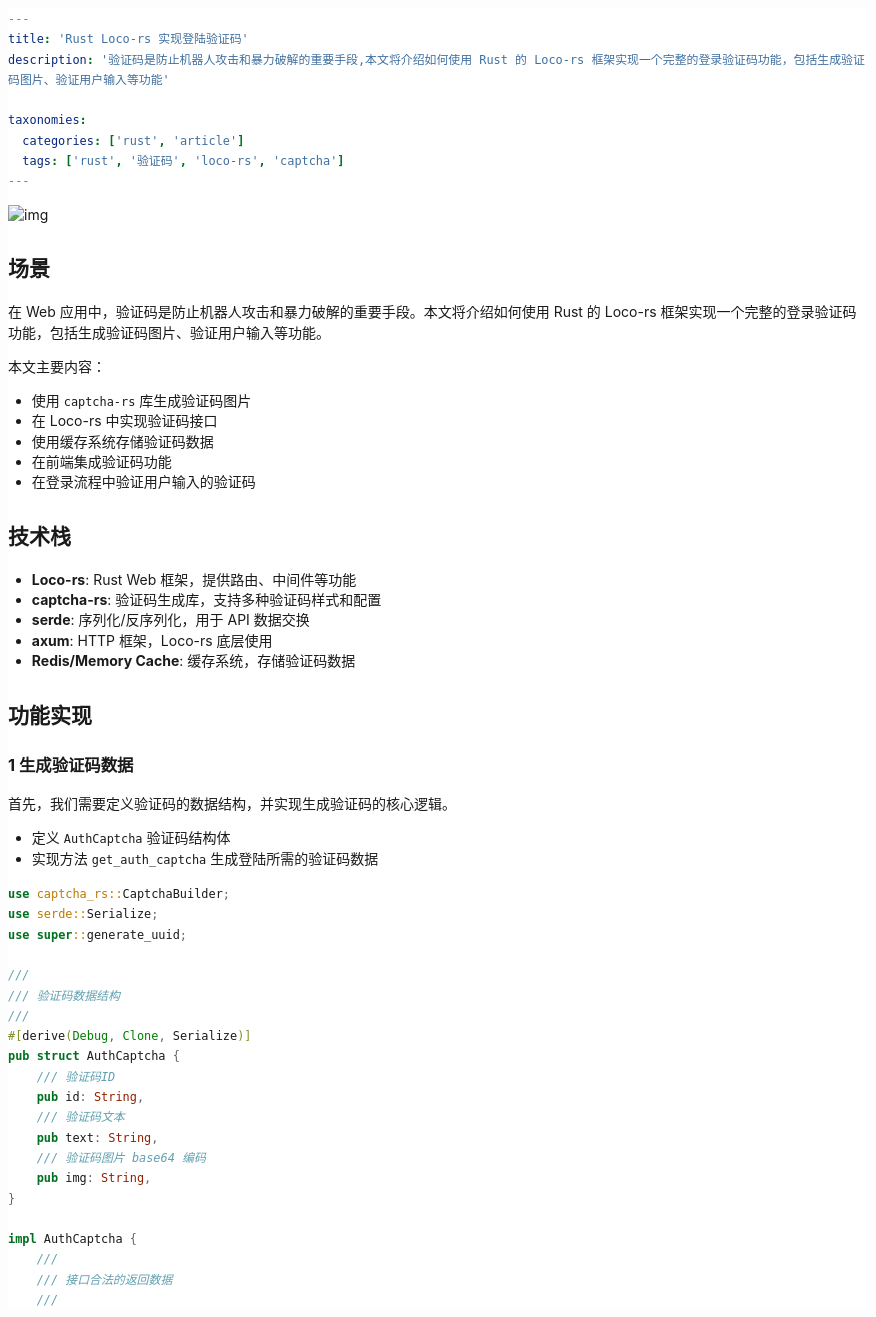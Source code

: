 ```yaml
---
title: 'Rust Loco-rs 实现登陆验证码'
description: '验证码是防止机器人攻击和暴力破解的重要手段,本文将介绍如何使用 Rust 的 Loco-rs 框架实现一个完整的登录验证码功能，包括生成验证码图片、验证用户输入等功能'

taxonomies:
  categories: ['rust', 'article']
  tags: ['rust', '验证码', 'loco-rs', 'captcha']
---
```


![img](https://cdn.oicnp.com/images/2025/login.png)

## 场景

在 Web 应用中，验证码是防止机器人攻击和暴力破解的重要手段。本文将介绍如何使用 Rust 的 Loco-rs 框架实现一个完整的登录验证码功能，包括生成验证码图片、验证用户输入等功能。

本文主要内容：

- 使用 `captcha-rs` 库生成验证码图片
- 在 Loco-rs 中实现验证码接口
- 使用缓存系统存储验证码数据
- 在前端集成验证码功能
- 在登录流程中验证用户输入的验证码

## 技术栈

- **Loco-rs**: Rust Web 框架，提供路由、中间件等功能
- **captcha-rs**: 验证码生成库，支持多种验证码样式和配置
- **serde**: 序列化/反序列化，用于 API 数据交换
- **axum**: HTTP 框架，Loco-rs 底层使用
- **Redis/Memory Cache**: 缓存系统，存储验证码数据

## 功能实现

### 1 生成验证码数据

首先，我们需要定义验证码的数据结构，并实现生成验证码的核心逻辑。

* 定义 `AuthCaptcha` 验证码结构体
* 实现方法 `get_auth_captcha` 生成登陆所需的验证码数据

```rust
use captcha_rs::CaptchaBuilder;
use serde::Serialize;
use super::generate_uuid;

///
/// 验证码数据结构
/// 
#[derive(Debug, Clone, Serialize)]
pub struct AuthCaptcha {
    /// 验证码ID
    pub id: String,
    /// 验证码文本
    pub text: String,
    /// 验证码图片 base64 编码
    pub img: String,
}

impl AuthCaptcha {
    ///
    /// 接口合法的返回数据
    /// 
```